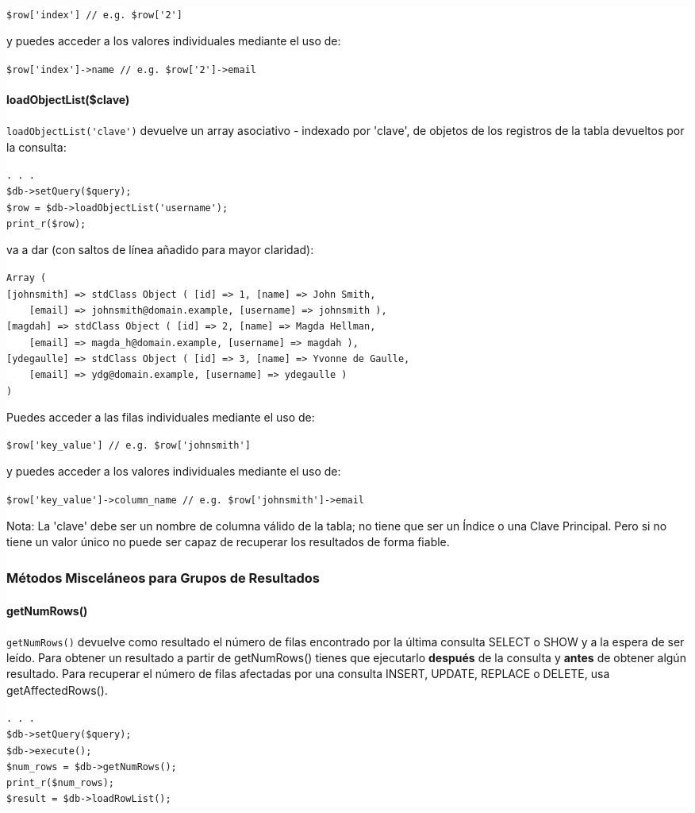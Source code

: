     $row['index'] // e.g. $row['2']

y puedes acceder a los valores individuales mediante el uso de:

    $row['index']->name // e.g. $row['2']->email

#### loadObjectList(\$clave)

`loadObjectList('clave')` devuelve un array asociativo - indexado por
'clave', de objetos de los registros de la tabla devueltos por la
consulta:

    . . .
    $db->setQuery($query);
    $row = $db->loadObjectList('username');
    print_r($row);

va a dar (con saltos de línea añadido para mayor claridad):

    Array ( 
    [johnsmith] => stdClass Object ( [id] => 1, [name] => John Smith, 
        [email] => johnsmith@domain.example, [username] => johnsmith ), 
    [magdah] => stdClass Object ( [id] => 2, [name] => Magda Hellman, 
        [email] => magda_h@domain.example, [username] => magdah ), 
    [ydegaulle] => stdClass Object ( [id] => 3, [name] => Yvonne de Gaulle, 
        [email] => ydg@domain.example, [username] => ydegaulle ) 
    )

Puedes acceder a las filas individuales mediante el uso de:

    $row['key_value'] // e.g. $row['johnsmith']

y puedes acceder a los valores individuales mediante el uso de:

    $row['key_value']->column_name // e.g. $row['johnsmith']->email

Nota: La 'clave' debe ser un nombre de columna válido de la tabla; no
tiene que ser un Índice o una Clave Principal. Pero si no tiene un valor
único no puede ser capaz de recuperar los resultados de forma fiable.

### Métodos Misceláneos para Grupos de Resultados

#### getNumRows()

`getNumRows()` devuelve como resultado el número de filas encontrado por
la última consulta SELECT o SHOW y a la espera de ser leído. Para
obtener un resultado a partir de getNumRows() tienes que ejecutarlo
**después** de la consulta y **antes** de obtener algún resultado. Para
recuperar el número de filas afectadas por una consulta INSERT, UPDATE,
REPLACE o DELETE, usa getAffectedRows().

    . . .
    $db->setQuery($query);
    $db->execute();
    $num_rows = $db->getNumRows();
    print_r($num_rows);
    $result = $db->loadRowList();
